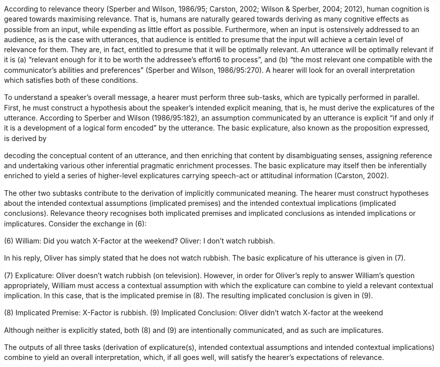 According to relevance theory (Sperber and Wilson, 1986/95; Carston, 2002; Wilson & Sperber, 2004; 2012), human cognition is geared towards maximising relevance. That is, humans are naturally geared towards deriving as many cognitive effects as possible from an input, while expending as little effort as possible. Furthermore, when an input is ostensively addressed to an audience, as is the case with utterances, that audience is entitled to presume that the input will achieve a certain level of relevance for them. They are, in fact, entitled to presume that it will be optimally relevant. An utterance will be optimally relevant if it is (a) “relevant enough for it to be worth the addressee’s effort6 to process”, and (b) “the most relevant one compatible with the communicator’s abilities and preferences” (Sperber and Wilson, 1986/95:270). A hearer will look for an overall interpretation which satisfies both of these conditions.

To understand a speaker’s overall message, a hearer must perform three sub-tasks, which are typically performed in parallel. First, he must construct a hypothesis about the speaker’s intended explicit meaning, that is, he must derive the explicatures of the utterance. According to Sperber and Wilson (1986/95:182), an assumption communicated by an utterance is explicit “if and only if it is a development of a logical form encoded” by the utterance. The basic explicature, also known as the proposition expressed, is derived by

decoding the conceptual content of an utterance, and then enriching that content by disambiguating senses, assigning reference and undertaking various other inferential pragmatic enrichment processes. The basic explicature may itself then be inferentially enriched to yield a series of higher-level explicatures carrying speech-act or attitudinal information (Carston, 2002).

The other two subtasks contribute to the derivation of implicitly communicated meaning. The hearer must construct hypotheses about the intended contextual assumptions (implicated premises) and the intended contextual implications (implicated conclusions). Relevance theory recognises both implicated premises and implicated conclusions as intended implications or implicatures. Consider the exchange in (6):

(6) William: Did you watch X-Factor at the weekend? Oliver: I don’t watch rubbish.

In his reply, Oliver has simply stated that he does not watch rubbish. The basic explicature of his utterance is given in (7).

(7) Explicature: Oliver doesn’t watch rubbish (on television). However, in order for Oliver’s reply to answer William’s question appropriately, William must access a contextual assumption with which the explicature can combine to yield a relevant contextual implication. In this case, that is the implicated premise in (8). The resulting implicated conclusion is given in (9).

(8) Implicated Premise: X-Factor is rubbish. (9) Implicated Conclusion: Oliver didn’t watch X-factor at the weekend

Although neither is explicitly stated, both (8) and (9) are intentionally communicated, and as such are implicatures.

The outputs of all three tasks (derivation of explicature(s), intended contextual assumptions and intended contextual implications) combine to yield an overall interpretation, which, if all goes well, will satisfy the hearer’s expectations of relevance.
